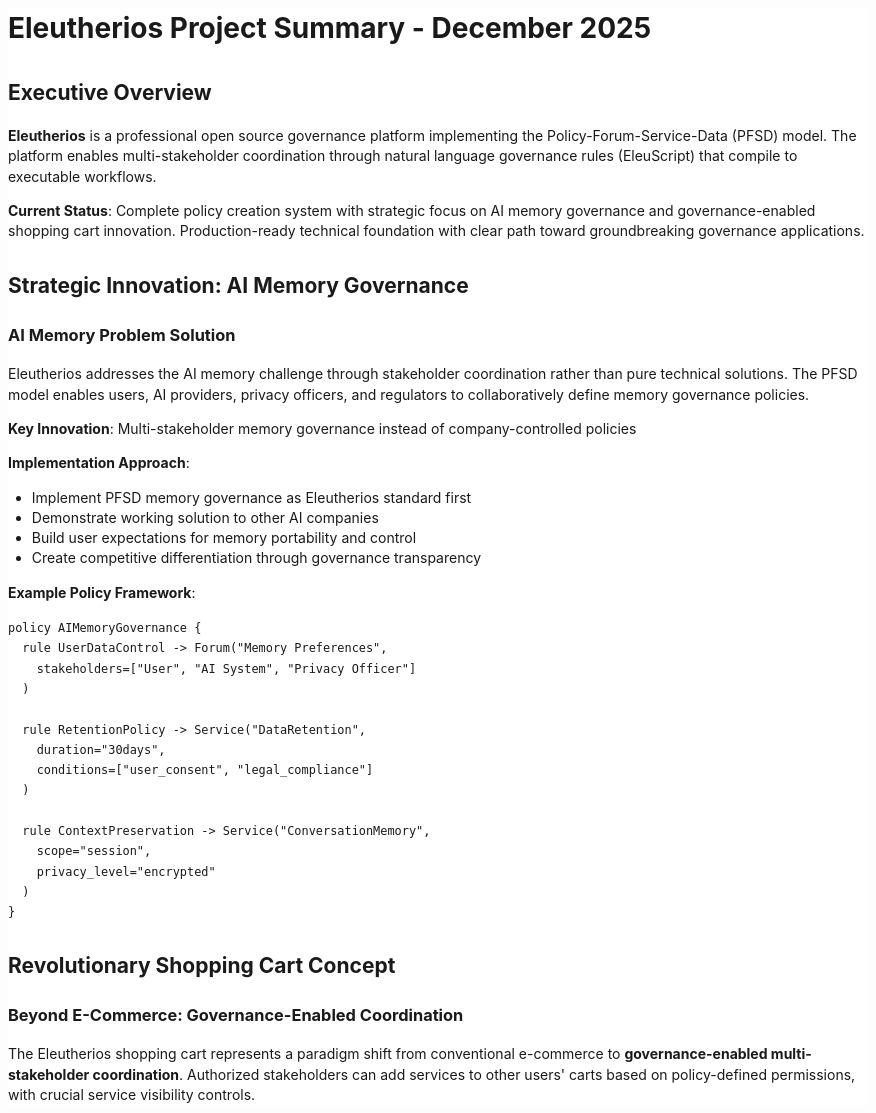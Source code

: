 # Eleutherios Project Summary - December 2025

## Executive Overview

**Eleutherios** is a professional open source governance platform implementing the Policy-Forum-Service-Data (PFSD) model. The platform enables multi-stakeholder coordination through natural language governance rules (EleuScript) that compile to executable workflows.

**Current Status**: Complete policy creation system with strategic focus on AI memory governance and governance-enabled shopping cart innovation. Production-ready technical foundation with clear path toward groundbreaking governance applications.

## Strategic Innovation: AI Memory Governance

### AI Memory Problem Solution
Eleutherios addresses the AI memory challenge through stakeholder coordination rather than pure technical solutions. The PFSD model enables users, AI providers, privacy officers, and regulators to collaboratively define memory governance policies.

**Key Innovation**: Multi-stakeholder memory governance instead of company-controlled policies

**Implementation Approach**:
- Implement PFSD memory governance as Eleutherios standard first
- Demonstrate working solution to other AI companies
- Build user expectations for memory portability and control
- Create competitive differentiation through governance transparency

**Example Policy Framework**:
```eleuscript
policy AIMemoryGovernance {
  rule UserDataControl -> Forum("Memory Preferences", 
    stakeholders=["User", "AI System", "Privacy Officer"]
  )
  
  rule RetentionPolicy -> Service("DataRetention", 
    duration="30days", 
    conditions=["user_consent", "legal_compliance"]
  )
  
  rule ContextPreservation -> Service("ConversationMemory",
    scope="session",
    privacy_level="encrypted"
  )
}
```

## Revolutionary Shopping Cart Concept

### Beyond E-Commerce: Governance-Enabled Coordination
The Eleutherios shopping cart represents a paradigm shift from conventional e-commerce to **governance-enabled multi-stakeholder coordination**. Authorized stakeholders can add services to other users' carts based on policy-defined permissions, with crucial service visibility controls.
